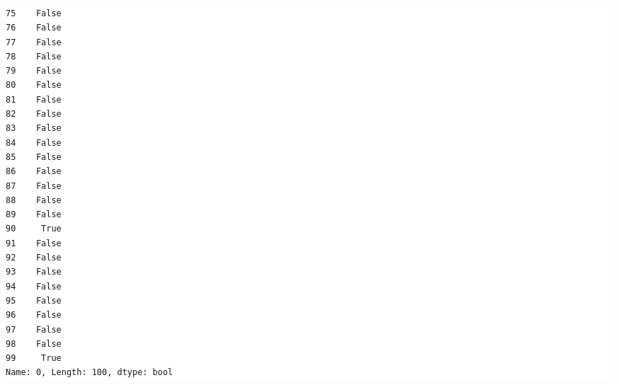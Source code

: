     75    False
    76    False
    77    False
    78    False
    79    False
    80    False
    81    False
    82    False
    83    False
    84    False
    85    False
    86    False
    87    False
    88    False
    89    False
    90     True
    91    False
    92    False
    93    False
    94    False
    95    False
    96    False
    97    False
    98    False
    99     True
    Name: 0, Length: 100, dtype: bool


